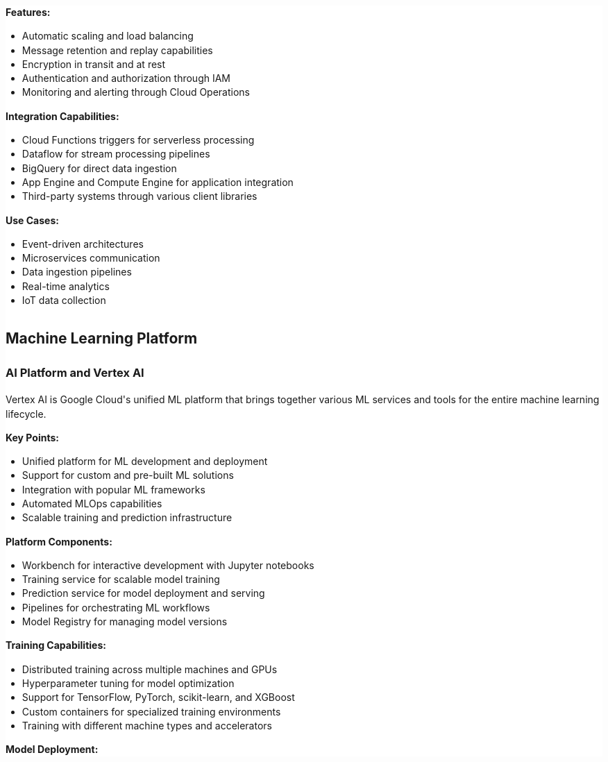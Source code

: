 **Features:**

- Automatic scaling and load balancing
- Message retention and replay capabilities
- Encryption in transit and at rest
- Authentication and authorization through IAM
- Monitoring and alerting through Cloud Operations

**Integration Capabilities:**

- Cloud Functions triggers for serverless processing
- Dataflow for stream processing pipelines
- BigQuery for direct data ingestion
- App Engine and Compute Engine for application integration
- Third-party systems through various client libraries

**Use Cases:**

- Event-driven architectures
- Microservices communication
- Data ingestion pipelines
- Real-time analytics
- IoT data collection

## Machine Learning Platform

### AI Platform and Vertex AI

Vertex AI is Google Cloud's unified ML platform that brings together various ML services and tools for the entire machine learning lifecycle.

**Key Points:**

- Unified platform for ML development and deployment
- Support for custom and pre-built ML solutions
- Integration with popular ML frameworks
- Automated MLOps capabilities
- Scalable training and prediction infrastructure

**Platform Components:**

- Workbench for interactive development with Jupyter notebooks
- Training service for scalable model training
- Prediction service for model deployment and serving
- Pipelines for orchestrating ML workflows
- Model Registry for managing model versions

**Training Capabilities:**

- Distributed training across multiple machines and GPUs
- Hyperparameter tuning for model optimization
- Support for TensorFlow, PyTorch, scikit-learn, and XGBoost
- Custom containers for specialized training environments
- Training with different machine types and accelerators

**Model Deployment:**

